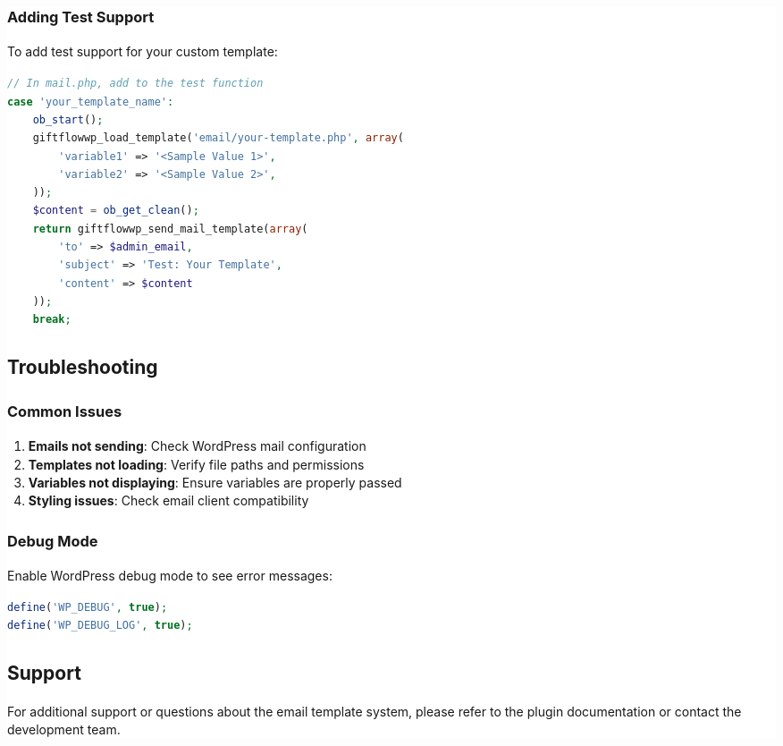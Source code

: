 ### Adding Test Support

To add test support for your custom template:

```php
// In mail.php, add to the test function
case 'your_template_name':
    ob_start();
    giftflowwp_load_template('email/your-template.php', array(
        'variable1' => '<Sample Value 1>',
        'variable2' => '<Sample Value 2>',
    ));
    $content = ob_get_clean();
    return giftflowwp_send_mail_template(array(
        'to' => $admin_email,
        'subject' => 'Test: Your Template',
        'content' => $content
    ));
    break;
```

## Troubleshooting

### Common Issues

1. **Emails not sending**: Check WordPress mail configuration
2. **Templates not loading**: Verify file paths and permissions
3. **Variables not displaying**: Ensure variables are properly passed
4. **Styling issues**: Check email client compatibility

### Debug Mode

Enable WordPress debug mode to see error messages:

```php
define('WP_DEBUG', true);
define('WP_DEBUG_LOG', true);
```

## Support

For additional support or questions about the email template system, please refer to the plugin documentation or contact the development team.